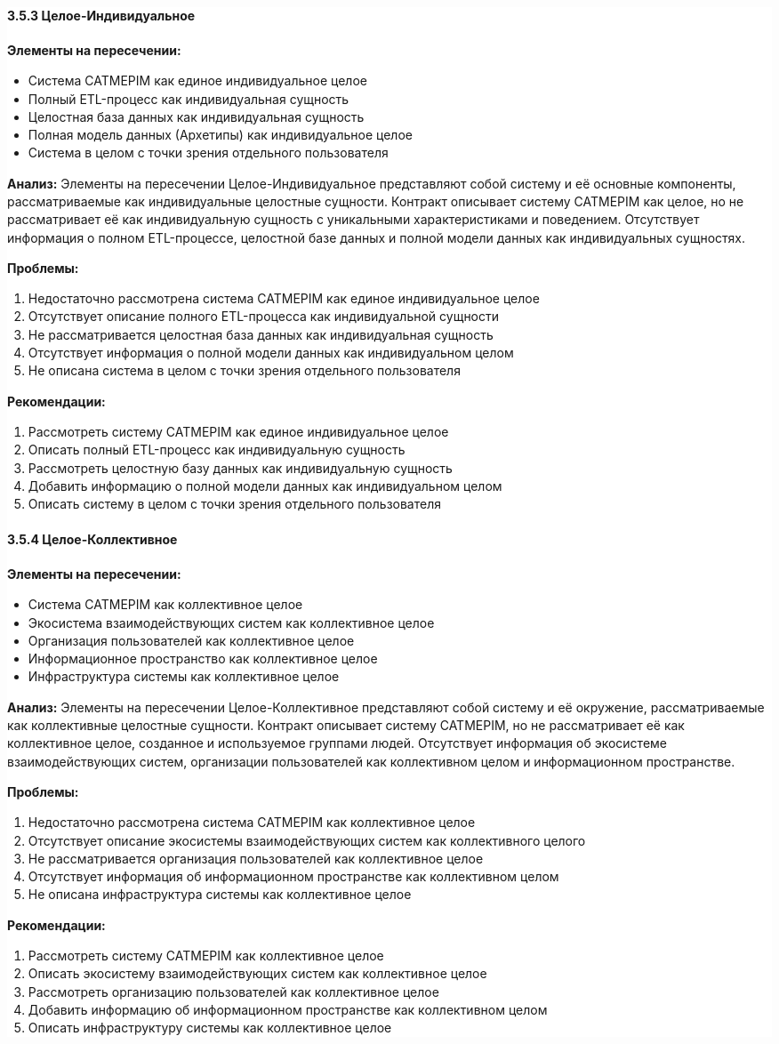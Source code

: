 #### 3.5.3 Целое-Индивидуальное

**Элементы на пересечении:**
- Система CATMEPIM как единое индивидуальное целое
- Полный ETL-процесс как индивидуальная сущность
- Целостная база данных как индивидуальная сущность
- Полная модель данных (Архетипы) как индивидуальное целое
- Система в целом с точки зрения отдельного пользователя

**Анализ:**
Элементы на пересечении Целое-Индивидуальное представляют собой систему и её основные компоненты, рассматриваемые как индивидуальные целостные сущности. Контракт описывает систему CATMEPIM как целое, но не рассматривает её как индивидуальную сущность с уникальными характеристиками и поведением. Отсутствует информация о полном ETL-процессе, целостной базе данных и полной модели данных как индивидуальных сущностях.

**Проблемы:**
1. Недостаточно рассмотрена система CATMEPIM как единое индивидуальное целое
2. Отсутствует описание полного ETL-процесса как индивидуальной сущности
3. Не рассматривается целостная база данных как индивидуальная сущность
4. Отсутствует информация о полной модели данных как индивидуальном целом
5. Не описана система в целом с точки зрения отдельного пользователя

**Рекомендации:**
1. Рассмотреть систему CATMEPIM как единое индивидуальное целое
2. Описать полный ETL-процесс как индивидуальную сущность
3. Рассмотреть целостную базу данных как индивидуальную сущность
4. Добавить информацию о полной модели данных как индивидуальном целом
5. Описать систему в целом с точки зрения отдельного пользователя

#### 3.5.4 Целое-Коллективное

**Элементы на пересечении:**
- Система CATMEPIM как коллективное целое
- Экосистема взаимодействующих систем как коллективное целое
- Организация пользователей как коллективное целое
- Информационное пространство как коллективное целое
- Инфраструктура системы как коллективное целое

**Анализ:**
Элементы на пересечении Целое-Коллективное представляют собой систему и её окружение, рассматриваемые как коллективные целостные сущности. Контракт описывает систему CATMEPIM, но не рассматривает её как коллективное целое, созданное и используемое группами людей. Отсутствует информация об экосистеме взаимодействующих систем, организации пользователей как коллективном целом и информационном пространстве.

**Проблемы:**
1. Недостаточно рассмотрена система CATMEPIM как коллективное целое
2. Отсутствует описание экосистемы взаимодействующих систем как коллективного целого
3. Не рассматривается организация пользователей как коллективное целое
4. Отсутствует информация об информационном пространстве как коллективном целом
5. Не описана инфраструктура системы как коллективное целое

**Рекомендации:**
1. Рассмотреть систему CATMEPIM как коллективное целое
2. Описать экосистему взаимодействующих систем как коллективное целое
3. Рассмотреть организацию пользователей как коллективное целое
4. Добавить информацию об информационном пространстве как коллективном целом
5. Описать инфраструктуру системы как коллективное целое
